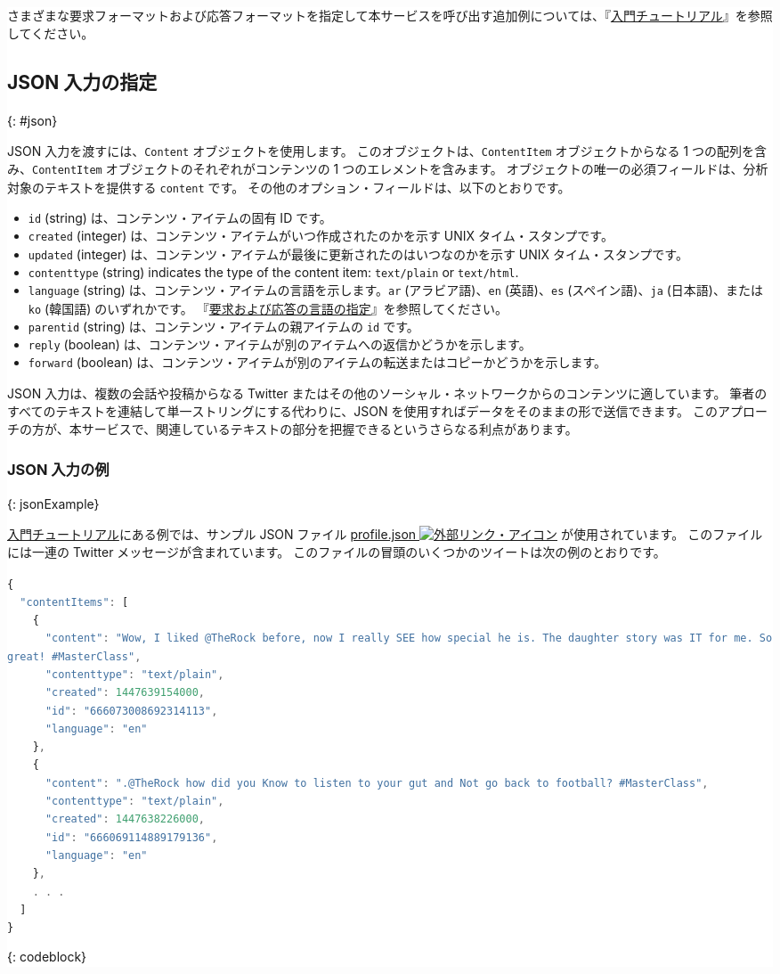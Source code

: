 さまざまな要求フォーマットおよび応答フォーマットを指定して本サービスを呼び出す追加例については、『[入門チュートリアル](/docs/services/personality-insights?topic=personality-insights-gettingStarted)』を参照してください。

## JSON 入力の指定
{: #json}

JSON 入力を渡すには、`Content` オブジェクトを使用します。 このオブジェクトは、`ContentItem` オブジェクトからなる 1 つの配列を含み、`ContentItem` オブジェクトのそれぞれがコンテンツの 1 つのエレメントを含みます。 オブジェクトの唯一の必須フィールドは、分析対象のテキストを提供する `content` です。 その他のオプション・フィールドは、以下のとおりです。

-   `id` (string) は、コンテンツ・アイテムの固有 ID です。
-   `created` (integer) は、コンテンツ・アイテムがいつ作成されたのかを示す UNIX タイム・スタンプです。
-   `updated` (integer) は、コンテンツ・アイテムが最後に更新されたのはいつなのかを示す UNIX タイム・スタンプです。
-   `contenttype` (string) indicates the type of the content item: `text/plain` or `text/html`.
-   `language` (string) は、コンテンツ・アイテムの言語を示します。`ar` (アラビア語)、`en` (英語)、`es` (スペイン語)、`ja` (日本語)、または `ko` (韓国語) のいずれかです。 『[要求および応答の言語の指定](#languages-input)』を参照してください。
-   `parentid` (string) は、コンテンツ・アイテムの親アイテムの `id` です。
-   `reply` (boolean) は、コンテンツ・アイテムが別のアイテムへの返信かどうかを示します。
-   `forward` (boolean) は、コンテンツ・アイテムが別のアイテムの転送またはコピーかどうかを示します。

JSON 入力は、複数の会話や投稿からなる Twitter またはその他のソーシャル・ネットワークからのコンテンツに適しています。 筆者のすべてのテキストを連結して単一ストリングにする代わりに、JSON を使用すればデータをそのままの形で送信できます。 このアプローチの方が、本サービスで、関連しているテキストの部分を把握できるというさらなる利点があります。

### JSON 入力の例
{: jsonExample}

[入門チュートリアル](/docs/services/personality-insights?topic=personality-insights-gettingStarted)にある例では、サンプル JSON ファイル <a target="_blank" href="https://watson-developer-cloud.github.io/doc-tutorial-downloads/personality-insights/profile.json" download="profile.json">profile.json <img src="../../icons/launch-glyph.svg" alt="外部リンク・アイコン" title="外部リンク・アイコン"></a> が使用されています。 このファイルには一連の Twitter メッセージが含まれています。 このファイルの冒頭のいくつかのツイートは次の例のとおりです。

```javascript
{
  "contentItems": [
    {
      "content": "Wow, I liked @TheRock before, now I really SEE how special he is. The daughter story was IT for me. So great! #MasterClass",
      "contenttype": "text/plain",
      "created": 1447639154000,
      "id": "666073008692314113",
      "language": "en"
    },
    {
      "content": ".@TheRock how did you Know to listen to your gut and Not go back to football? #MasterClass",
      "contenttype": "text/plain",
      "created": 1447638226000,
      "id": "666069114889179136",
      "language": "en"
    },
    . . .
  ]
}
```
{: codeblock}
